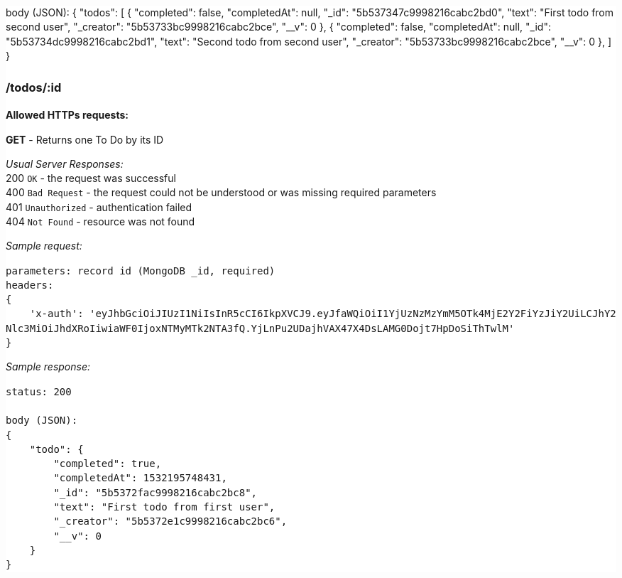 body (JSON):
{
    "todos": [
        {
            "completed": false,
            "completedAt": null,
            "_id": "5b537347c9998216cabc2bd0",
            "text": "First todo from second user",
            "_creator": "5b53733bc9998216cabc2bce",
            "__v": 0
        },
        {
            "completed": false,
            "completedAt": null,
            "_id": "5b53734dc9998216cabc2bd1",
            "text": "Second todo from second user",
            "_creator": "5b53733bc9998216cabc2bce",
            "__v": 0
        },
    ]
}</pre>

### /todos/:id

**Allowed HTTPs requests:**

**GET** - Returns one To Do by its ID  

*Usual Server Responses:*  
200 `OK` - the request was successful  
400 `Bad Request` - the request could not be understood or was missing required parameters  
401 `Unauthorized` - authentication failed  
404 `Not Found` - resource was not found  

*Sample request:*
<pre>parameters: record id (MongoDB _id, required)  
headers:
{
    'x-auth': 'eyJhbGciOiJIUzI1NiIsInR5cCI6IkpXVCJ9.eyJfaWQiOiI1YjUzNzMzYmM5OTk4MjE2Y2FiYzJiY2UiLCJhY2Nlc3MiOiJhdXRoIiwiaWF0IjoxNTMyMTk2NTA3fQ.YjLnPu2UDajhVAX47X4DsLAMG0Dojt7HpDoSiThTwlM'
}</pre>

*Sample response:*
<pre>status: 200

body (JSON):
{
    "todo": {
        "completed": true,
        "completedAt": 1532195748431,
        "_id": "5b5372fac9998216cabc2bc8",
        "text": "First todo from first user",
        "_creator": "5b5372e1c9998216cabc2bc6",
        "__v": 0
    }
}</pre>
